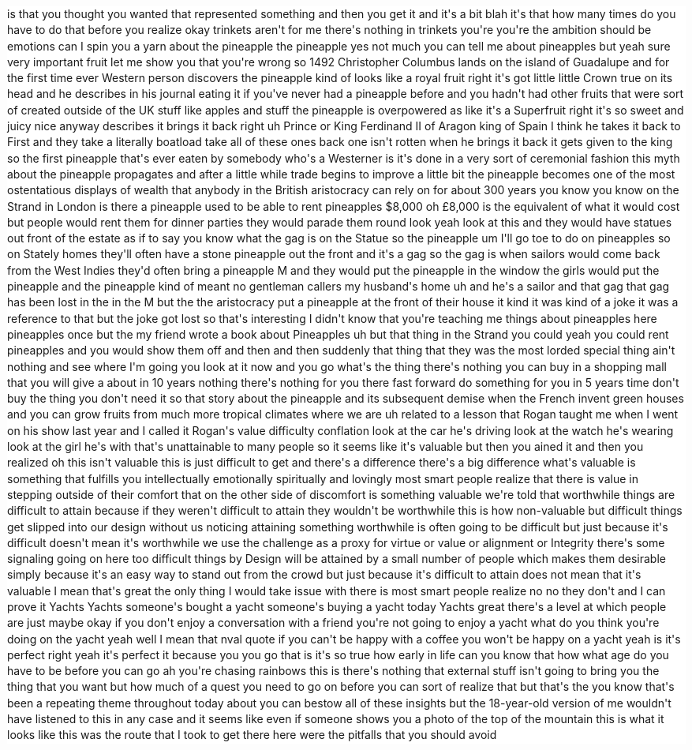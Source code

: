 is that you thought you wanted that represented something and then you get it and it's a bit blah it's that how many times do you have to do that before you realize okay trinkets aren't for me there's nothing in trinkets you're you're the ambition should be emotions can I spin you a yarn about the pineapple the pineapple yes not much you can tell me about pineapples but yeah sure very important fruit let me show you that you're wrong so 1492 Christopher Columbus lands on the island of Guadalupe and for the first time ever Western person discovers the pineapple kind of looks like a royal fruit right it's got little little Crown true on its head and he describes in his journal eating it if you've never had a pineapple before and you hadn't had other fruits that were sort of created outside of the UK stuff like apples and stuff the pineapple is overpowered as like it's a Superfruit right it's so sweet and juicy nice anyway describes it brings it back right uh Prince or King Ferdinand II of Aragon king of Spain I think he takes it back to First and they take a literally boatload take all of these ones back one isn't rotten when he brings it back it gets given to the king so the first pineapple that's ever eaten by somebody who's a Westerner is it's done in a very sort of ceremonial fashion this myth about the pineapple propagates and after a little while trade begins to improve a little bit the pineapple becomes one of the most ostentatious displays of wealth that anybody in the British aristocracy can rely on for about 300 years you know you know on the Strand in London is there a pineapple used to be able to rent pineapples $8,000 oh £8,000 is the equivalent of what it would cost but people would rent them for dinner parties they would parade them round look yeah look at this and they would have statues out front of the estate as if to say you know what the gag is on the Statue so the pineapple um I'll go toe to do on pineapples so on Stately homes they'll often have a stone pineapple out the front and it's a gag so the gag is when sailors would come back from the West Indies they'd often bring a pineapple M and they would put the pineapple in the window the girls would put the pineapple and the pineapple kind of meant no gentleman callers my husband's home uh and he's a sailor and that gag that gag has been lost in the in the M but the the aristocracy put a pineapple at the front of their house it kind it was kind of a joke it was a reference to that but the joke got lost so that's interesting I didn't know that you're teaching me things about pineapples here pineapples once but the my friend wrote a book about Pineapples uh but that thing in the Strand you could yeah you could rent pineapples and you would show them off and then and then suddenly that thing that they was the most lorded special thing ain't nothing and see where I'm going you look at it now and you go what's the thing there's nothing you can buy in a shopping mall that you will give a about in 10 years nothing there's nothing for you there fast forward do something for you in 5 years time don't buy the thing you don't need it so that story about the pineapple and its subsequent demise when the French invent green houses and you can grow fruits from much more tropical climates where we are uh related to a lesson that Rogan taught me when I went on his show last year and I called it Rogan's value difficulty conflation look at the car he's driving look at the watch he's wearing look at the girl he's with that's unattainable to many people so it seems like it's valuable but then you ained it and then you realized oh this isn't valuable this is just difficult to get and there's a difference there's a big difference what's valuable is something that fulfills you intellectually emotionally spiritually and lovingly most smart people realize that there is value in stepping outside of their comfort that on the other side of discomfort is something valuable we're told that worthwhile things are difficult to attain because if they weren't difficult to attain they wouldn't be worthwhile this is how non-valuable but difficult things get slipped into our design without us noticing attaining something worthwhile is often going to be difficult but just because it's difficult doesn't mean it's worthwhile we use the challenge as a proxy for virtue or value or alignment or Integrity there's some signaling going on here too difficult things by Design will be attained by a small number of people which makes them desirable simply because it's an easy way to stand out from the crowd but just because it's difficult to attain does not mean that it's valuable I mean that's great the only thing I would take issue with there is most smart people realize no no they don't and I can prove it Yachts Yachts someone's bought a yacht someone's buying a yacht today Yachts great there's a level at which people are just maybe okay if you don't enjoy a conversation with a friend you're not going to enjoy a yacht what do you think you're doing on the yacht yeah well I mean that nval quote if you can't be happy with a coffee you won't be happy on a yacht yeah is it's perfect right yeah it's perfect it because you you go that is it's so true how early in life can you know that how what age do you have to be before you can go ah you're chasing rainbows this is there's nothing that external stuff isn't going to bring you the thing that you want but how much of a quest you need to go on before you can sort of realize that but that's the you know that's been a repeating theme throughout today about you can bestow all of these insights but the 18-year-old version of me wouldn't have listened to this in any case and it seems like even if someone shows you a photo of the top of the mountain this is what it looks like this was the route that I took to get there here were the pitfalls that you should avoid